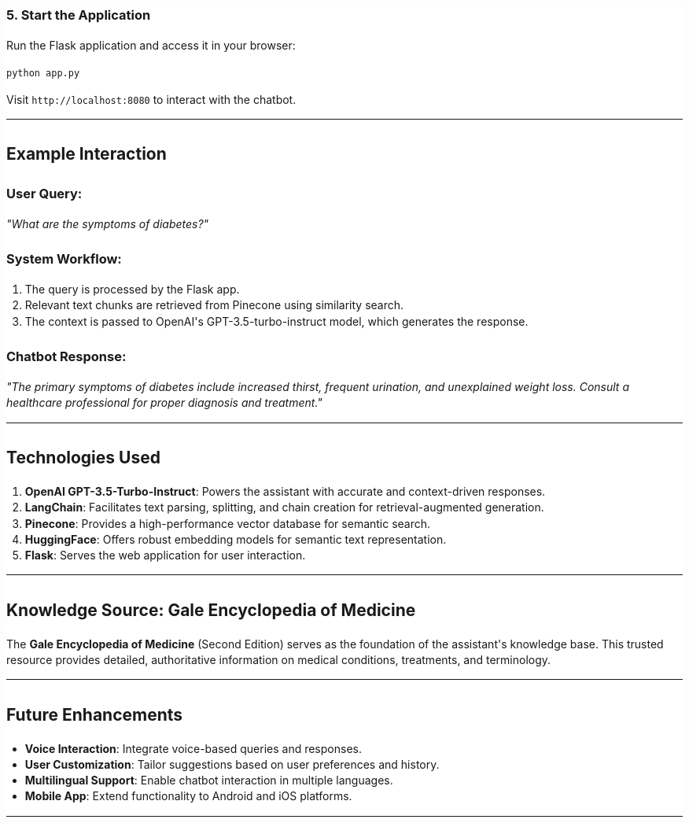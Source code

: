 ### 5. Start the Application
Run the Flask application and access it in your browser:
```bash
python app.py
```
Visit `http://localhost:8080` to interact with the chatbot.

---

## Example Interaction

### User Query:
*"What are the symptoms of diabetes?"*

### System Workflow:
1. The query is processed by the Flask app.
2. Relevant text chunks are retrieved from Pinecone using similarity search.
3. The context is passed to OpenAI's GPT-3.5-turbo-instruct model, which generates the response.

### Chatbot Response:
*"The primary symptoms of diabetes include increased thirst, frequent urination, and unexplained weight loss. Consult a healthcare professional for proper diagnosis and treatment."*

---

## Technologies Used

1. **OpenAI GPT-3.5-Turbo-Instruct**: Powers the assistant with accurate and context-driven responses.
2. **LangChain**: Facilitates text parsing, splitting, and chain creation for retrieval-augmented generation.
3. **Pinecone**: Provides a high-performance vector database for semantic search.
4. **HuggingFace**: Offers robust embedding models for semantic text representation.
5. **Flask**: Serves the web application for user interaction.

---

## Knowledge Source: Gale Encyclopedia of Medicine

The **Gale Encyclopedia of Medicine** (Second Edition) serves as the foundation of the assistant's knowledge base. This trusted resource provides detailed, authoritative information on medical conditions, treatments, and terminology.

---

## Future Enhancements

- **Voice Interaction**: Integrate voice-based queries and responses.
- **User Customization**: Tailor suggestions based on user preferences and history.
- **Multilingual Support**: Enable chatbot interaction in multiple languages.
- **Mobile App**: Extend functionality to Android and iOS platforms.

---